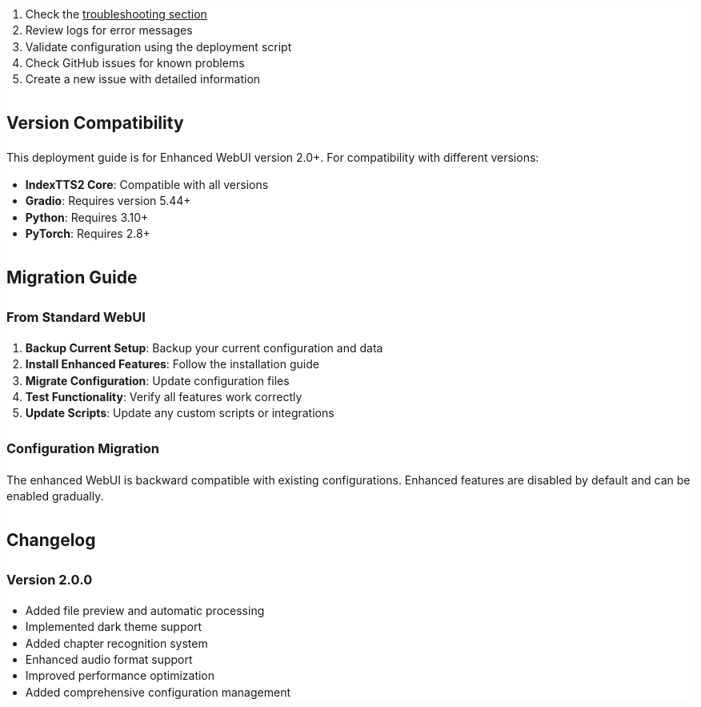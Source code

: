1. Check the [troubleshooting section](#troubleshooting)
2. Review logs for error messages
3. Validate configuration using the deployment script
4. Check GitHub issues for known problems
5. Create a new issue with detailed information

## Version Compatibility

This deployment guide is for Enhanced WebUI version 2.0+. For compatibility with different versions:

- **IndexTTS2 Core**: Compatible with all versions
- **Gradio**: Requires version 5.44+
- **Python**: Requires 3.10+
- **PyTorch**: Requires 2.8+

## Migration Guide

### From Standard WebUI

1. **Backup Current Setup**: Backup your current configuration and data
2. **Install Enhanced Features**: Follow the installation guide
3. **Migrate Configuration**: Update configuration files
4. **Test Functionality**: Verify all features work correctly
5. **Update Scripts**: Update any custom scripts or integrations

### Configuration Migration

The enhanced WebUI is backward compatible with existing configurations. Enhanced features are disabled by default and can be enabled gradually.

## Changelog

### Version 2.0.0
- Added file preview and automatic processing
- Implemented dark theme support
- Added chapter recognition system
- Enhanced audio format support
- Improved performance optimization
- Added comprehensive configuration management